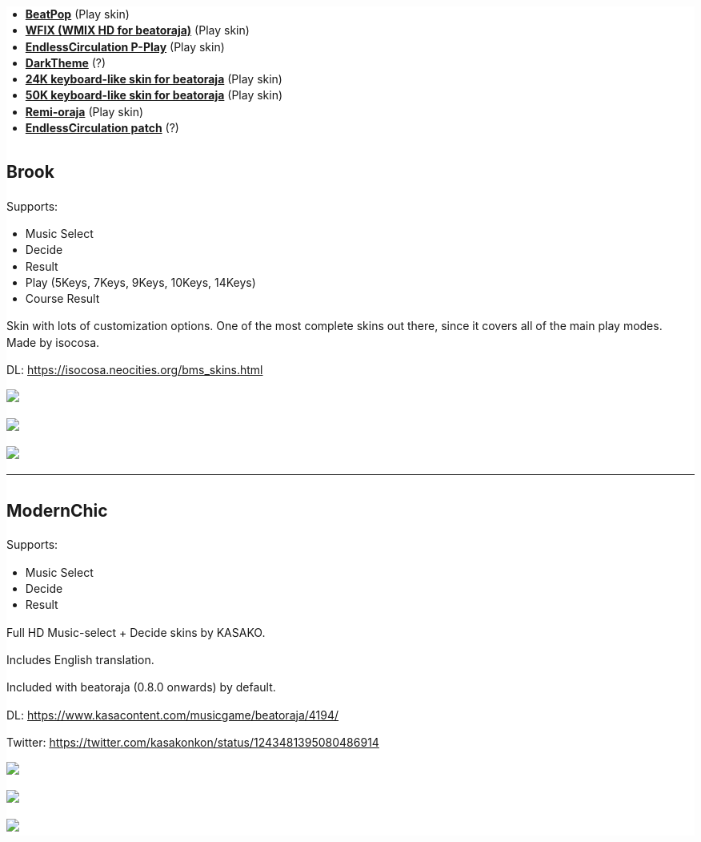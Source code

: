 - [**BeatPop**](#beatpop) (Play skin)
- [**WFIX (WMIX HD for beatoraja)**](#wfix-wmix-hd-for-beatoraja) (Play skin)
- [**EndlessCirculation P-Play**](#endlesscirculation-p-play) (Play skin)
- [**DarkTheme**](#darktheme) (?)
- [**24K keyboard-like skin for beatoraja**](#24k-keyboard-like-skin-for-beatoraja) (Play skin)
- [**50K keyboard-like skin for beatoraja**](#50k-keyboard-like-skin-for-beatoraja) (Play skin)
- [**Remi-oraja**](#remi-oraja) (Play skin)
- [**EndlessCirculation patch**](#endlesscirculation-patch) (?)



## Brook
Supports:
- Music Select
- Decide
- Result
- Play (5Keys, 7Keys, 9Keys, 10Keys, 14Keys)
- Course Result

Skin with lots of customization options. One of the most complete skins out there, since it covers all of the main play modes. Made by isocosa.

DL: https://isocosa.neocities.org/bms_skins.html


![](https://isocosa.neocities.org/BMS/skins/brook_1.png)

![](https://isocosa.neocities.org/BMS/skins/brook_2.png)

![](https://isocosa.neocities.org/BMS/skins/brook_3.png)

------------------------
## ModernChic
Supports:
- Music Select
- Decide
- Result

Full HD Music-select + Decide skins by KASAKO.

Includes English translation.

Included with beatoraja (0.8.0 onwards) by default.

DL: https://www.kasacontent.com/musicgame/beatoraja/4194/

Twitter: https://twitter.com/kasakonkon/status/1243481395080486914

![](https://pbs.twimg.com/media/EUG5qgCUEAIoUZ_?format=jpg&name=small)

![](https://pbs.twimg.com/media/EOJx0VOU8AA6HMy.png:small)

![](https://pbs.twimg.com/media/EUG5q8rU0AAe2tB?format=jpg&name=small)
